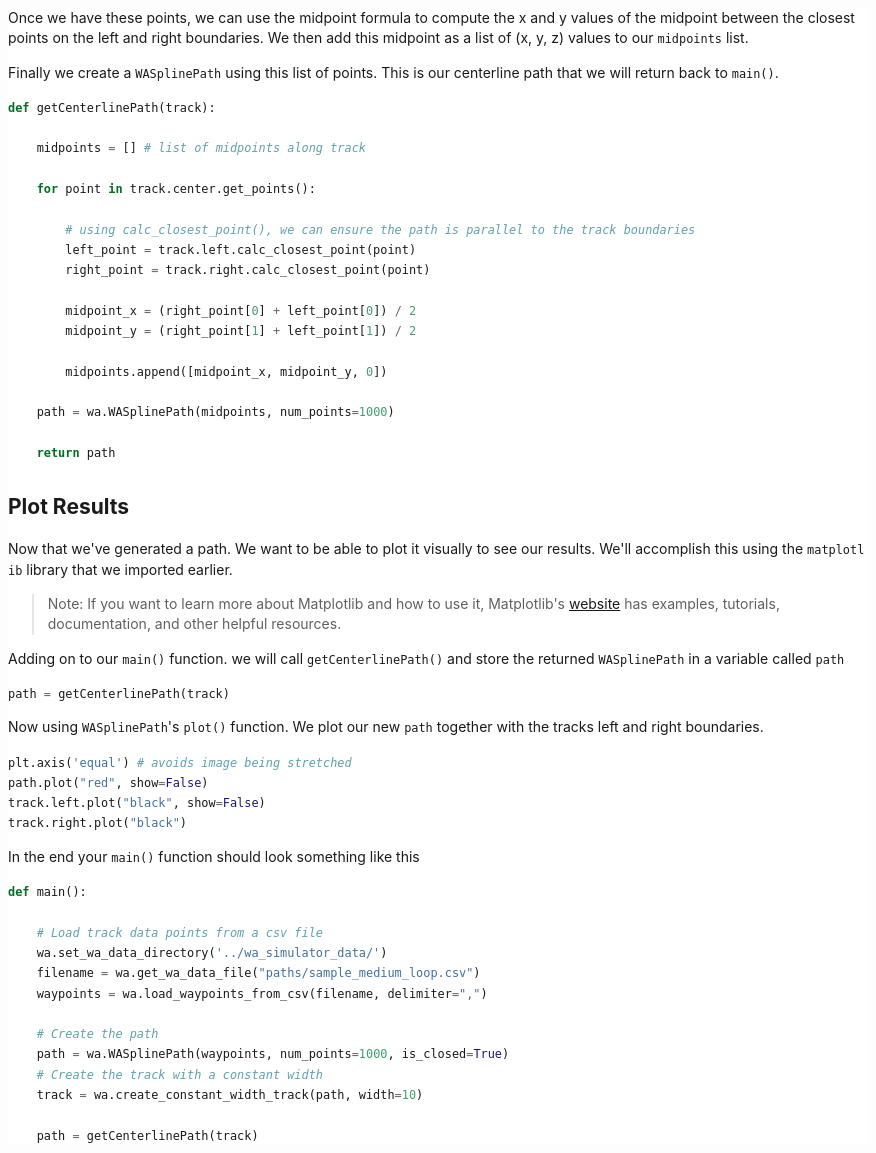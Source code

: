 Once we have these points, we can use the midpoint formula to compute the x and y values of the midpoint between the closest points on the left and right boundaries. We then add this midpoint as a list of (x, y, z) values to our `midpoints` list. 

Finally we create a `WASplinePath` using this list of points. This is our centerline path that we will return back to `main()`.

```python
def getCenterlinePath(track):

    midpoints = [] # list of midpoints along track

    for point in track.center.get_points():

        # using calc_closest_point(), we can ensure the path is parallel to the track boundaries
        left_point = track.left.calc_closest_point(point)
        right_point = track.right.calc_closest_point(point)

        midpoint_x = (right_point[0] + left_point[0]) / 2
        midpoint_y = (right_point[1] + left_point[1]) / 2

        midpoints.append([midpoint_x, midpoint_y, 0])

    path = wa.WASplinePath(midpoints, num_points=1000)
    
    return path
```

## Plot Results

Now that we've generated a path. We want to be able to plot it visually to see our results. We'll accomplish this using the `matplotlib` library that we imported earlier. 

> Note: If you want to learn more about Matplotlib and how to use it, Matplotlib's [website](https://matplotlib.org/) has examples, tutorials, documentation, and other helpful resources.

Adding on to our `main()` function. we will call `getCenterlinePath()` and store the returned `WASplinePath` in a variable called `path`

```python
path = getCenterlinePath(track)
```
Now using `WASplinePath`'s `plot()` function. We plot our new `path` together with the tracks left and right boundaries. 
```python
plt.axis('equal') # avoids image being stretched
path.plot("red", show=False)
track.left.plot("black", show=False)
track.right.plot("black")
```

In the end your `main()` function should look something like this
```python
def main():

    # Load track data points from a csv file
    wa.set_wa_data_directory('../wa_simulator_data/')
    filename = wa.get_wa_data_file("paths/sample_medium_loop.csv")
    waypoints = wa.load_waypoints_from_csv(filename, delimiter=",")

    # Create the path
    path = wa.WASplinePath(waypoints, num_points=1000, is_closed=True)
    # Create the track with a constant width
    track = wa.create_constant_width_track(path, width=10)
    
    path = getCenterlinePath(track)

```